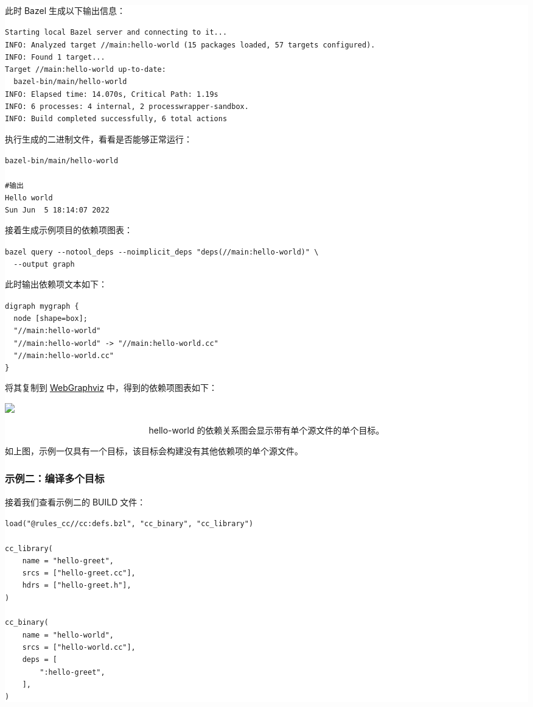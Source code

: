 此时 Bazel 生成以下输出信息：

```shell
Starting local Bazel server and connecting to it...
INFO: Analyzed target //main:hello-world (15 packages loaded, 57 targets configured).
INFO: Found 1 target...
Target //main:hello-world up-to-date:
  bazel-bin/main/hello-world
INFO: Elapsed time: 14.070s, Critical Path: 1.19s
INFO: 6 processes: 4 internal, 2 processwrapper-sandbox.
INFO: Build completed successfully, 6 total actions
```

执行生成的二进制文件，看看是否能够正常运行：

```shell
bazel-bin/main/hello-world

#输出
Hello world
Sun Jun  5 18:14:07 2022
```

接着生成示例项目的依赖项图表：

```shell
bazel query --notool_deps --noimplicit_deps "deps(//main:hello-world)" \
  --output graph
```

此时输出依赖项文本如下：

```shell
digraph mygraph {
  node [shape=box];
  "//main:hello-world"
  "//main:hello-world" -> "//main:hello-world.cc"
  "//main:hello-world.cc"
}
```

将其复制到 [WebGraphviz](http://www.webgraphviz.com/) 中，得到的依赖项图表如下：

![](http://img.orekilee.top//imgbed/bazel/bazel1.png)

<center>hello-world 的依赖关系图会显示带有单个源文件的单个目标。</center>

如上图，示例一仅具有一个目标，该目标会构建没有其他依赖项的单个源文件。



### 示例二：编译多个目标

接着我们查看示例二的 BUILD 文件：

```shell
load("@rules_cc//cc:defs.bzl", "cc_binary", "cc_library")

cc_library(
    name = "hello-greet",
    srcs = ["hello-greet.cc"],
    hdrs = ["hello-greet.h"],
)

cc_binary(
    name = "hello-world",
    srcs = ["hello-world.cc"],
    deps = [
        ":hello-greet",
    ],
)
```
